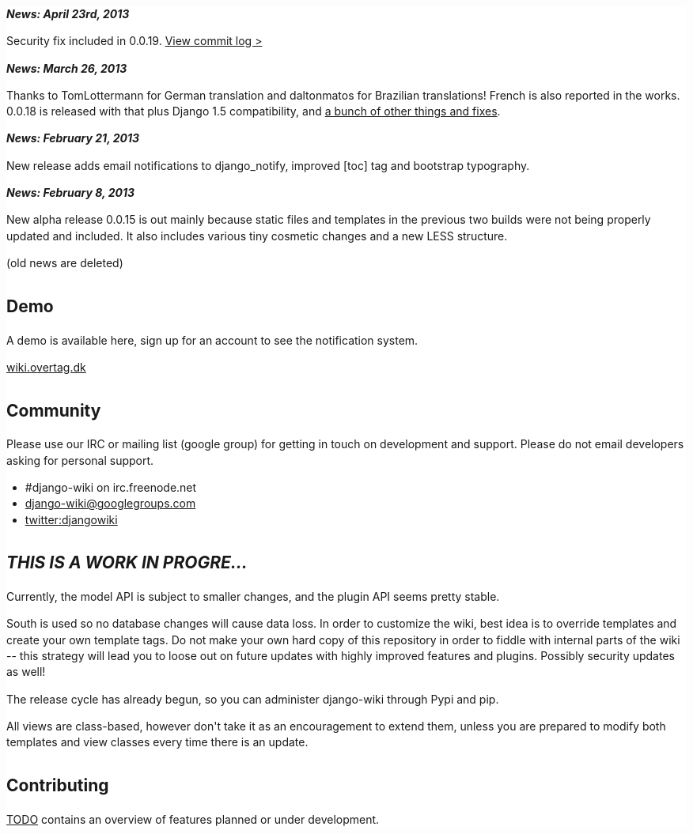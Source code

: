 ***News: April 23rd, 2013***

Security fix included in 0.0.19. [View commit log >](https://github.com/benjaoming/django-wiki/commits/alpha/0.0.19)

***News: March 26, 2013***

Thanks to TomLottermann for German translation and daltonmatos for Brazilian translations! French is also reported in the works. 0.0.18 is released with that plus Django 1.5 compatibility, and [a bunch of other things and fixes](https://groups.google.com/forum/#!topic/django-wiki/V-bZou8aTaI).

***News: February 21, 2013***

New release adds email notifications to django_notify, improved [toc] tag and bootstrap typography.

***News: February 8, 2013***

New alpha release 0.0.15 is out mainly because static files and templates in the previous two builds were not being properly updated and included. It also includes various tiny cosmetic changes and a new LESS structure.

(old news are deleted)

Demo
----

A demo is available here, sign up for an account to see the notification system.

[wiki.overtag.dk](http://wiki.overtag.dk)

Community
---------

Please use our IRC or mailing list (google group) for getting in touch on development and support. Please do not email developers asking for personal support.

- \#django-wiki on irc.freenode.net
- [django-wiki@googlegroups.com](https://groups.google.com/d/forum/django-wiki)
- [twitter:djangowiki](https://twitter.com/djangowiki)

*THIS IS A WORK IN PROGRE...*
---------------------------------

Currently, the model API is subject to smaller changes, and the plugin API seems pretty stable.

South is used so no database changes will cause data loss. In order to customize the wiki, best idea is to override templates and create your own template tags. Do not make your own hard copy of this repository in order to fiddle with internal parts of the wiki -- this strategy will lead you to loose out on future updates with highly improved features and plugins. Possibly security updates as well!

The release cycle has already begun, so you can administer django-wiki through Pypi and pip.

All views are class-based, however don't take it as an encouragement to extend them, unless you are prepared to modify both templates and view classes every time there is an update.

Contributing
------------

[TODO](https://github.com/benjaoming/django-wiki/blob/master/TODO.md) contains an overview of features planned or under development.

